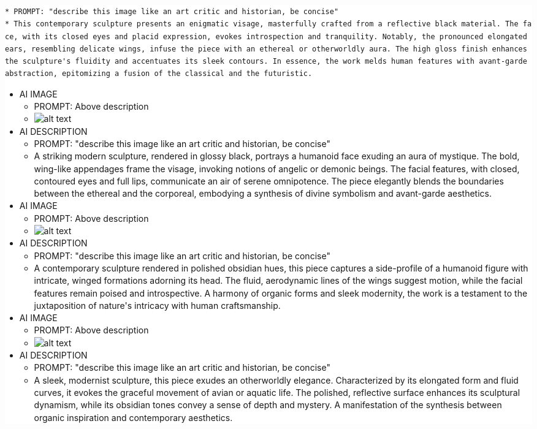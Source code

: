     * PROMPT: "describe this image like an art critic and historian, be concise"
    * This contemporary sculpture presents an enigmatic visage, masterfully crafted from a reflective black material. The face, with its closed eyes and placid expression, evokes introspection and tranquility. Notably, the pronounced elongated ears, resembling delicate wings, infuse the piece with an ethereal or otherworldly aura. The high gloss finish enhances the sculpture's fluidity and accentuates its sleek contours. In essence, the work melds human features with avant-garde abstraction, epitomizing a fusion of the classical and the futuristic.
* AI IMAGE 
    * PROMPT: Above description
    * ![alt text](https://files.slack.com/files-pri/T0HTW3H0V-F064EJQGR2M/contemporary_sculpture.png?pub_secret=afaeb8fc6e)
* AI DESCRIPTION
    * PROMPT: "describe this image like an art critic and historian, be concise"
    * A striking modern sculpture, rendered in glossy black, portrays a humanoid face exuding an aura of mystique. The bold, wing-like appendages frame the visage, invoking notions of angelic or demonic beings. The facial features, with closed, contoured eyes and full lips, communicate an air of serene omnipotence. The piece elegantly blends the boundaries between the ethereal and the corporeal, embodying a synthesis of divine symbolism and avant-garde aesthetics.
* AI IMAGE 
    * PROMPT: Above description
    * ![alt text](https://files.slack.com/files-pri/T0HTW3H0V-F0644D7CE4U/a_striking_modern_sculpture.png?pub_secret=9315cba7ba)
* AI DESCRIPTION
    * PROMPT: "describe this image like an art critic and historian, be concise"
    * A contemporary sculpture rendered in polished obsidian hues, this piece captures a side-profile of a humanoid figure with intricate, winged formations adorning its head. The fluid, aerodynamic lines of the wings suggest motion, while the facial features remain poised and introspective. A harmony of organic forms and sleek modernity, the work is a testament to the juxtaposition of nature's intricacy with human craftsmanship.
* AI IMAGE 
    * PROMPT: Above description
    * ![alt text](https://files.slack.com/files-pri/T0HTW3H0V-F064QV44GG0/_contemporary_sculpture_polished_obs.png?pub_secret=30d3c58cc3)
* AI DESCRIPTION
    * PROMPT: "describe this image like an art critic and historian, be concise"
    * A sleek, modernist sculpture, this piece exudes an otherworldly elegance. Characterized by its elongated form and fluid curves, it evokes the graceful movement of avian or aquatic life. The polished, reflective surface enhances its sculptural dynamism, while its obsidian tones convey a sense of depth and mystery. A manifestation of the synthesis between organic inspiration and contemporary aesthetics.
